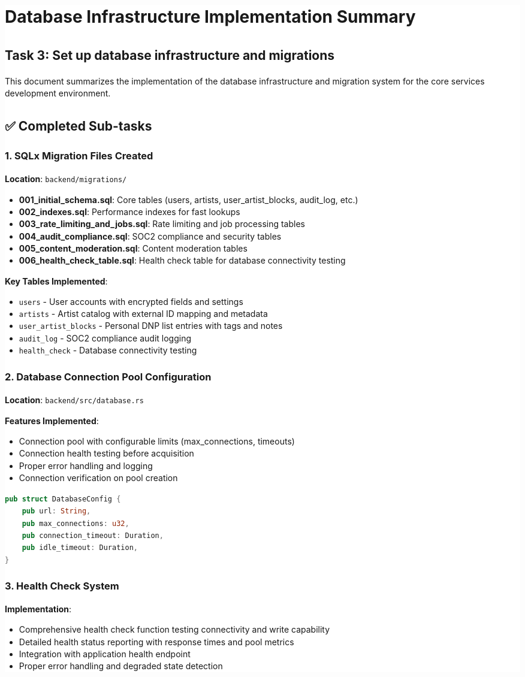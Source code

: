 # Database Infrastructure Implementation Summary

## Task 3: Set up database infrastructure and migrations

This document summarizes the implementation of the database infrastructure and migration system for the core services development environment.

## ✅ Completed Sub-tasks

### 1. SQLx Migration Files Created

**Location**: `backend/migrations/`

- **001_initial_schema.sql**: Core tables (users, artists, user_artist_blocks, audit_log, etc.)
- **002_indexes.sql**: Performance indexes for fast lookups
- **003_rate_limiting_and_jobs.sql**: Rate limiting and job processing tables
- **004_audit_compliance.sql**: SOC2 compliance and security tables
- **005_content_moderation.sql**: Content moderation tables
- **006_health_check_table.sql**: Health check table for database connectivity testing

**Key Tables Implemented**:
- `users` - User accounts with encrypted fields and settings
- `artists` - Artist catalog with external ID mapping and metadata
- `user_artist_blocks` - Personal DNP list entries with tags and notes
- `audit_log` - SOC2 compliance audit logging
- `health_check` - Database connectivity testing

### 2. Database Connection Pool Configuration

**Location**: `backend/src/database.rs`

**Features Implemented**:
- Connection pool with configurable limits (max_connections, timeouts)
- Connection health testing before acquisition
- Proper error handling and logging
- Connection verification on pool creation

```rust
pub struct DatabaseConfig {
    pub url: String,
    pub max_connections: u32,
    pub connection_timeout: Duration,
    pub idle_timeout: Duration,
}
```

### 3. Health Check System

**Implementation**:
- Comprehensive health check function testing connectivity and write capability
- Detailed health status reporting with response times and pool metrics
- Integration with application health endpoint
- Proper error handling and degraded state detection
